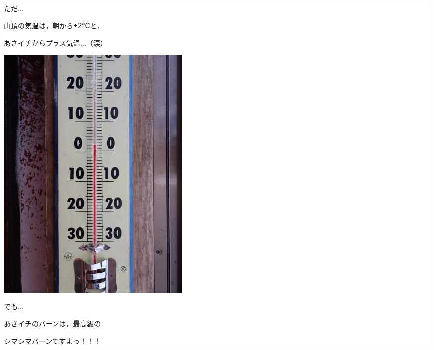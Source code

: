 





ただ…


山頂の気温は，朝から+2℃と．


あさイチからプラス気温…（涙）




![ccf32454cc50cdb0c0508fe0365fb70e.jpg](images/ccf32454cc50cdb0c0508fe0365fb70e.jpg)







でも…


あさイチのバーンは，最高級の


シマシマバーンですよっ！！！



